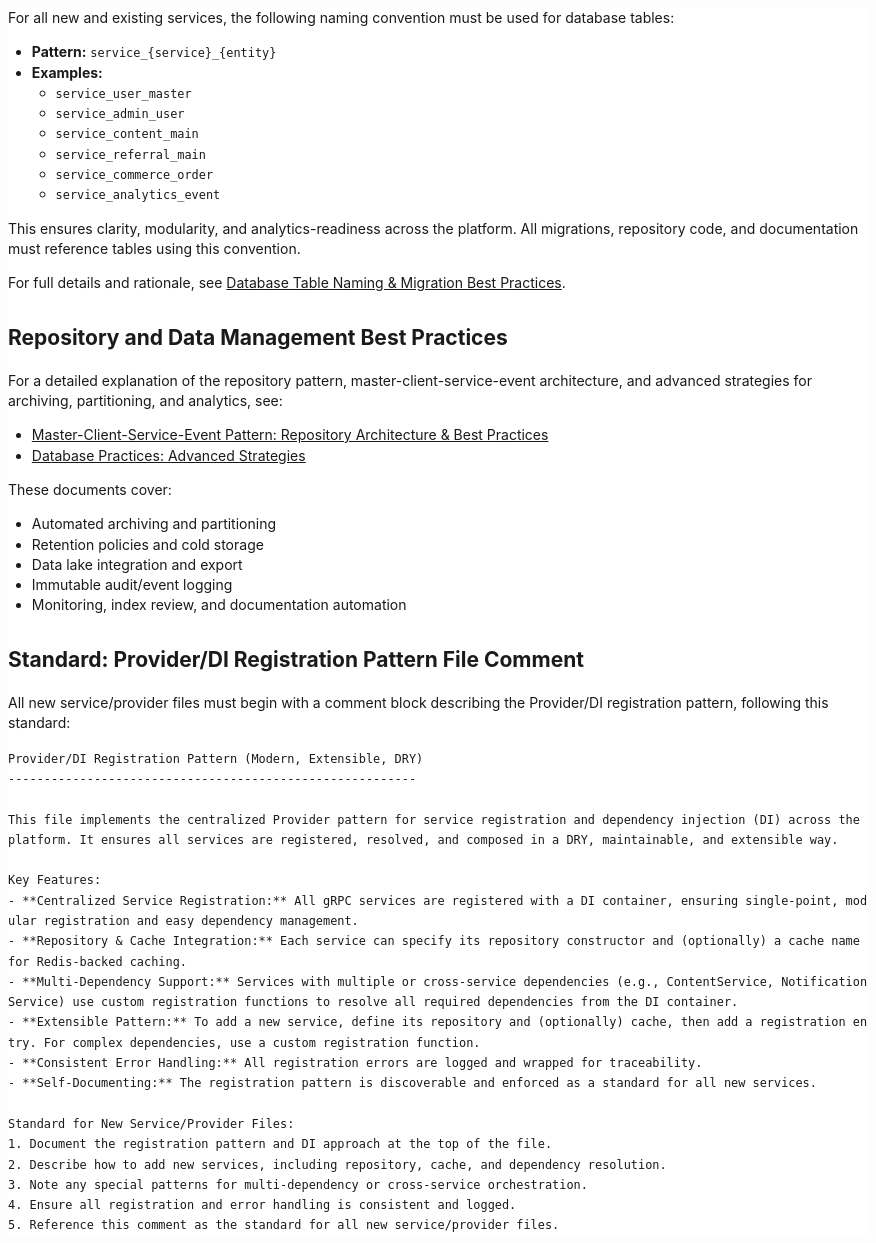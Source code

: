For all new and existing services, the following naming convention must be used for database tables:

- **Pattern:** `service_{service}_{entity}`
- **Examples:**
  - `service_user_master`
  - `service_admin_user`
  - `service_content_main`
  - `service_referral_main`
  - `service_commerce_order`
  - `service_analytics_event`

This ensures clarity, modularity, and analytics-readiness across the platform. All migrations, repository code, and documentation must reference tables using this convention.

For full details and rationale, see [Database Table Naming & Migration Best Practices](../development/database_table_naming.md).

## Repository and Data Management Best Practices

For a detailed explanation of the repository pattern, master-client-service-event architecture, and advanced strategies for archiving, partitioning, and analytics, see:
- [Master-Client-Service-Event Pattern: Repository Architecture & Best Practices](../architecture/master_client_event_pattern.md)
- [Database Practices: Advanced Strategies](../development/database_practices.md)

These documents cover:
- Automated archiving and partitioning
- Retention policies and cold storage
- Data lake integration and export
- Immutable audit/event logging
- Monitoring, index review, and documentation automation

## Standard: Provider/DI Registration Pattern File Comment

All new service/provider files must begin with a comment block describing the Provider/DI registration pattern, following this standard:

```
Provider/DI Registration Pattern (Modern, Extensible, DRY)
---------------------------------------------------------

This file implements the centralized Provider pattern for service registration and dependency injection (DI) across the platform. It ensures all services are registered, resolved, and composed in a DRY, maintainable, and extensible way.

Key Features:
- **Centralized Service Registration:** All gRPC services are registered with a DI container, ensuring single-point, modular registration and easy dependency management.
- **Repository & Cache Integration:** Each service can specify its repository constructor and (optionally) a cache name for Redis-backed caching.
- **Multi-Dependency Support:** Services with multiple or cross-service dependencies (e.g., ContentService, NotificationService) use custom registration functions to resolve all required dependencies from the DI container.
- **Extensible Pattern:** To add a new service, define its repository and (optionally) cache, then add a registration entry. For complex dependencies, use a custom registration function.
- **Consistent Error Handling:** All registration errors are logged and wrapped for traceability.
- **Self-Documenting:** The registration pattern is discoverable and enforced as a standard for all new services.

Standard for New Service/Provider Files:
1. Document the registration pattern and DI approach at the top of the file.
2. Describe how to add new services, including repository, cache, and dependency resolution.
3. Note any special patterns for multi-dependency or cross-service orchestration.
4. Ensure all registration and error handling is consistent and logged.
5. Reference this comment as the standard for all new service/provider files.
```